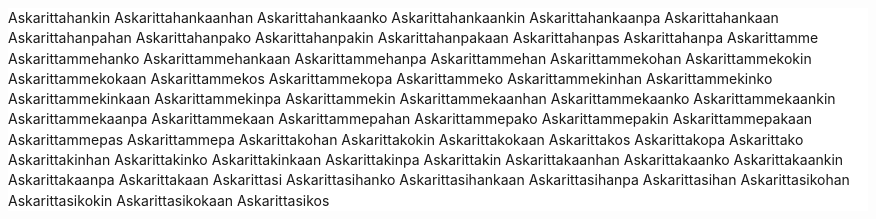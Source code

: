 Askarittahankin
Askarittahankaanhan
Askarittahankaanko
Askarittahankaankin
Askarittahankaanpa
Askarittahankaan
Askarittahanpahan
Askarittahanpako
Askarittahanpakin
Askarittahanpakaan
Askarittahanpas
Askarittahanpa
Askarittamme
Askarittammehanko
Askarittammehankaan
Askarittammehanpa
Askarittammehan
Askarittammekohan
Askarittammekokin
Askarittammekokaan
Askarittammekos
Askarittammekopa
Askarittammeko
Askarittammekinhan
Askarittammekinko
Askarittammekinkaan
Askarittammekinpa
Askarittammekin
Askarittammekaanhan
Askarittammekaanko
Askarittammekaankin
Askarittammekaanpa
Askarittammekaan
Askarittammepahan
Askarittammepako
Askarittammepakin
Askarittammepakaan
Askarittammepas
Askarittammepa
Askarittakohan
Askarittakokin
Askarittakokaan
Askarittakos
Askarittakopa
Askarittako
Askarittakinhan
Askarittakinko
Askarittakinkaan
Askarittakinpa
Askarittakin
Askarittakaanhan
Askarittakaanko
Askarittakaankin
Askarittakaanpa
Askarittakaan
Askarittasi
Askarittasihanko
Askarittasihankaan
Askarittasihanpa
Askarittasihan
Askarittasikohan
Askarittasikokin
Askarittasikokaan
Askarittasikos